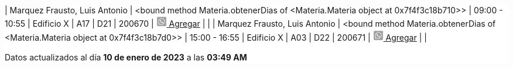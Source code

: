 | Marquez Frausto, Luis Antonio | &lt;bound method Materia.obtenerDias of &lt;Materia.Materia object at 0x7f4f3c18b710&gt;&gt; | 09:00 - 10:55 | Edificio X | A17 | D21 | 200670 | <a href="https://github.com/lordfriky/grupos_icom/issues/new?labels=grupo&amp;template=add_group.yml&amp;title=%5BBOT%5D+A%C3%B1adir+enlace+de+invitaci%C3%B3n&amp;clave=IL350&amp;nrc=200670" target="_blank"><img src="./res/whatsapp_unavailable.png" width="18px"/> Agregar</a> |  |
| Marquez Frausto, Luis Antonio | &lt;bound method Materia.obtenerDias of &lt;Materia.Materia object at 0x7f4f3c18b7d0&gt;&gt; | 15:00 - 16:55 | Edificio X | A03 | D22 | 200671 | <a href="https://github.com/lordfriky/grupos_icom/issues/new?labels=grupo&amp;template=add_group.yml&amp;title=%5BBOT%5D+A%C3%B1adir+enlace+de+invitaci%C3%B3n&amp;clave=IL350&amp;nrc=200671" target="_blank"><img src="./res/whatsapp_unavailable.png" width="18px"/> Agregar</a> |  |

<p class_="text-center text-muted">Datos actualizados al día <b>10 de enero de 2023</b> a las <b>03:49 AM</b></p>